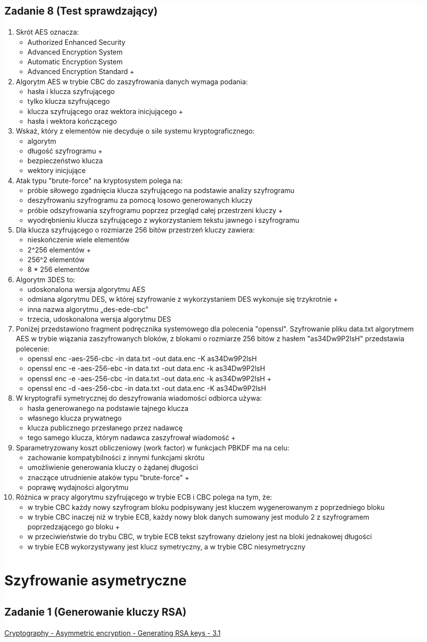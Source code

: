 ## Zadanie 8 (Test sprawdzający)

1. Skrót AES oznacza:
	-   Authorized Enhanced Security
	-   Advanced Encryption System
	-   Automatic Encryption System
	-   Advanced Encryption Standard +
2. Algorytm AES w trybie CBC do zaszyfrowania danych wymaga podania:
	-   hasła i klucza szyfrującego
	-   tylko klucza szyfrującego
	-   klucza szyfrującego oraz wektora inicjującego +
	-   hasła i wektora kończącego
3.  Wskaż, który z elementów nie decyduje o sile systemu kryptograficznego:
	-   algorytm
	-   długość szyfrogramu +
	-   bezpieczeństwo klucza
	-   wektory inicjujące
4.  Atak typu "brute-force" na kryptosystem polega na:
	-   próbie siłowego zgadnięcia klucza szyfrującego na podstawie analizy szyfrogramu
	-   deszyfrowaniu szyfrogramu za pomocą losowo generowanych kluczy
	-   próbie odszyfrowania szyfrogramu poprzez przegląd całej przestrzeni kluczy +
	-   wyodrębnieniu klucza szyfrującego z wykorzystaniem tekstu jawnego i szyfrogramu
5. Dla klucza szyfrującego o rozmiarze 256 bitów przestrzeń kluczy zawiera:
	-   nieskończenie wiele elementów
	-   2^256 elementów +
	-   256^2 elementów
	-   8 * 256 elementów
6. Algorytm 3DES to:
	-   udoskonalona wersja algorytmu AES
	-   odmiana algorytmu DES, w której szyfrowanie z wykorzystaniem DES wykonuje się trzykrotnie +
	-   inna nazwa algorytmu „des-ede-cbc”
	-   trzecia, udoskonalona wersja algorytmu DES
7. Poniżej przedstawiono fragment podręcznika systemowego dla polecenia "openssl". Szyfrowanie pliku data.txt algorytmem AES w trybie wiązania zaszyfrowanych bloków, z blokami o rozmiarze 256 bitów z hasłem "as34Dw9P2lsH" przedstawia polecenie:
	-   openssl enc -aes-256-cbc -in data.txt -out data.enc -K as34Dw9P2lsH
	-   openssl enc -e -aes-256-ebc -in data.txt -out data.enc -k as34Dw9P2lsH
	-   openssl enc -e -aes-256-cbc -in data.txt -out data.enc -k as34Dw9P2lsH +
	-   openssl enc -d -aes-256-cbc -in data.txt -out data.enc -K as34Dw9P2lsH
8. W kryptografii symetrycznej do deszyfrowania wiadomości odbiorca używa:
	-   hasła generowanego na podstawie tajnego klucza
	-   własnego klucza prywatnego
	-   klucza publicznego przesłanego przez nadawcę
	-   tego samego klucza, którym nadawca zaszyfrował wiadomość +
9. Sparametryzowany koszt obliczeniowy (work factor) w funkcjach PBKDF ma na celu:
	-   zachowanie kompatybilności z innymi funkcjami skrótu
	-   umożliwienie generowania kluczy o żądanej długości
	-   znaczące utrudnienie ataków typu "brute-force" +
	-   poprawę wydajności algorytmu
10. Różnica w pracy algorytmu szyfrującego w trybie ECB i CBC polega na tym, że:
	-   w trybie CBC każdy nowy szyfrogram bloku podpisywany jest kluczem wygenerowanym z poprzedniego bloku
	-   w trybie CBC inaczej niż w trybie ECB, każdy nowy blok danych sumowany jest modulo 2 z szyfrogramem poprzedzającego go bloku +
	-   w przeciwieństwie do trybu CBC, w trybie ECB tekst szyfrowany dzielony jest na bloki jednakowej długości
	-   w trybie ECB wykorzystywany jest klucz symetryczny, a w trybie CBC niesymetryczny
# Szyfrowanie asymetryczne
## Zadanie 1 (Generowanie kluczy RSA)
[Cryptography - Asymmetric encryption - Generating RSA keys - 3.1](https://youtu.be/18q1WOcyzWM)
